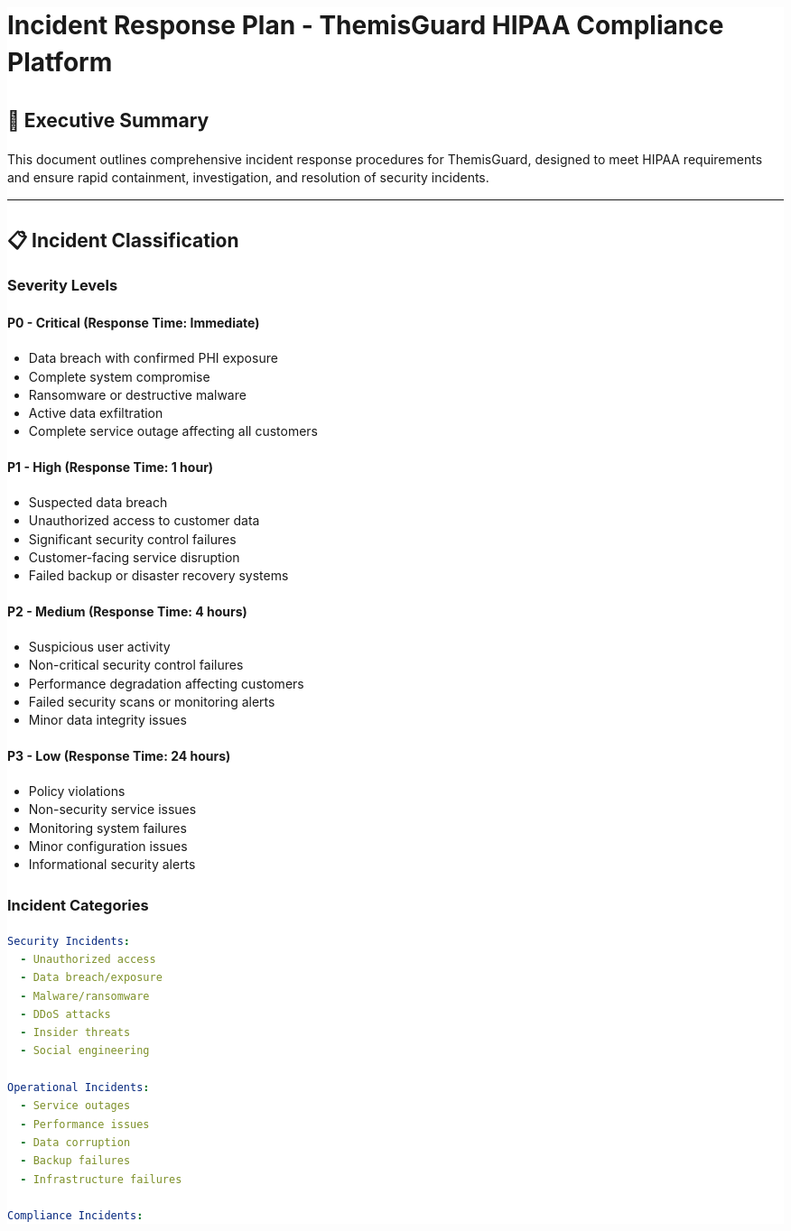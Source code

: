# Incident Response Plan - ThemisGuard HIPAA Compliance Platform

## 🚨 **Executive Summary**

This document outlines comprehensive incident response procedures for ThemisGuard, designed to meet HIPAA requirements and ensure rapid containment, investigation, and resolution of security incidents.

---

## 📋 **Incident Classification**

### **Severity Levels**

#### **P0 - Critical (Response Time: Immediate)**
- Data breach with confirmed PHI exposure
- Complete system compromise
- Ransomware or destructive malware
- Active data exfiltration
- Complete service outage affecting all customers

#### **P1 - High (Response Time: 1 hour)**
- Suspected data breach
- Unauthorized access to customer data
- Significant security control failures
- Customer-facing service disruption
- Failed backup or disaster recovery systems

#### **P2 - Medium (Response Time: 4 hours)**
- Suspicious user activity
- Non-critical security control failures
- Performance degradation affecting customers
- Failed security scans or monitoring alerts
- Minor data integrity issues

#### **P3 - Low (Response Time: 24 hours)**
- Policy violations
- Non-security service issues
- Monitoring system failures
- Minor configuration issues
- Informational security alerts

### **Incident Categories**

```yaml
Security Incidents:
  - Unauthorized access
  - Data breach/exposure
  - Malware/ransomware
  - DDoS attacks
  - Insider threats
  - Social engineering

Operational Incidents:
  - Service outages
  - Performance issues
  - Data corruption
  - Backup failures
  - Infrastructure failures

Compliance Incidents:
```